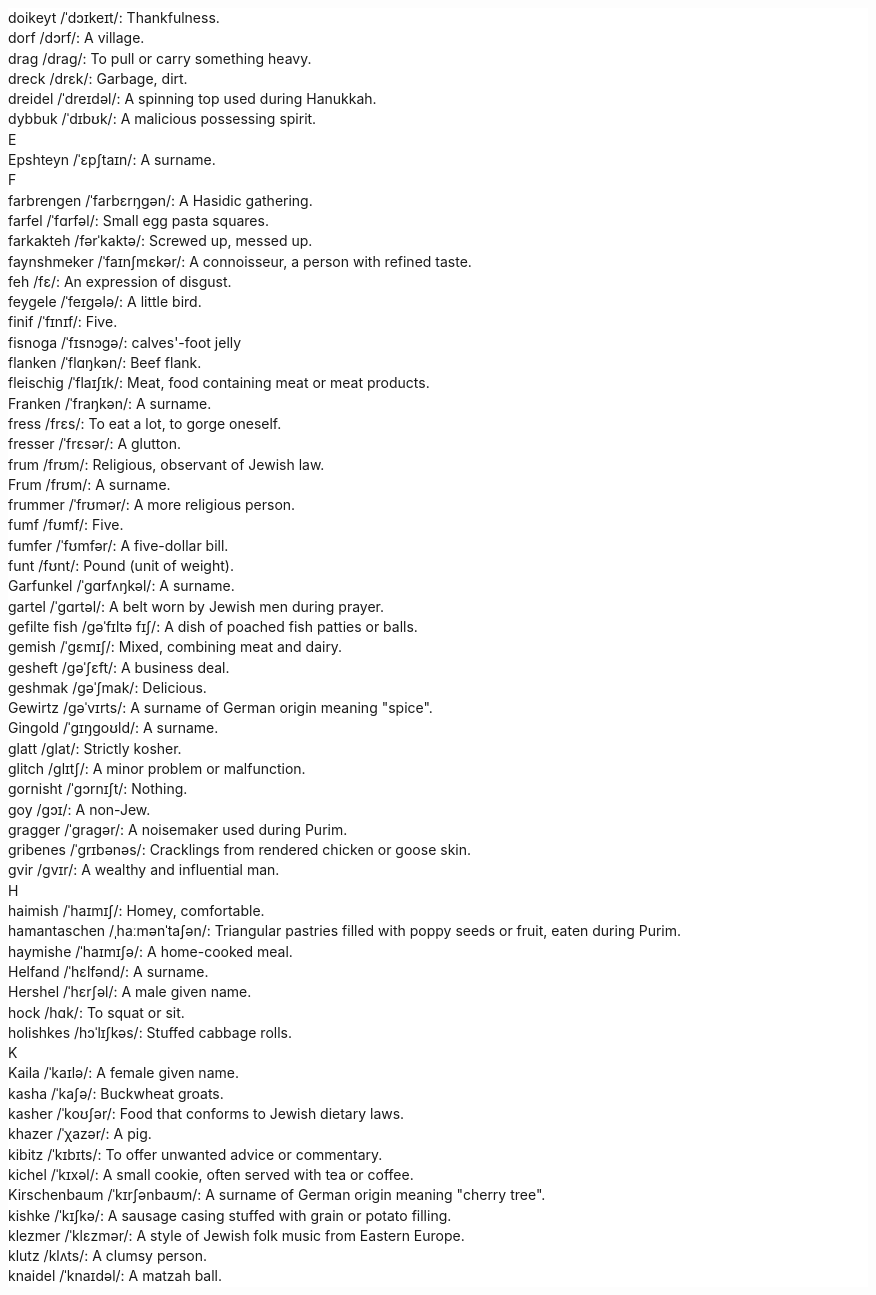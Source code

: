 doikeyt /ˈdɔɪkeɪt/: Thankfulness.  
dorf /dɔrf/: A village.  
drag /draɡ/: To pull or carry something heavy.  
dreck /drɛk/: Garbage, dirt.  
dreidel /ˈdreɪdəl/: A spinning top used during Hanukkah.  
dybbuk /ˈdɪbʊk/: A malicious possessing spirit.  
E  
Epshteyn /ˈɛpʃtaɪn/: A surname.  
F  
farbrengen /ˈfarbɛrŋɡən/: A Hasidic gathering.  
farfel /ˈfɑrfəl/: Small egg pasta squares.  
farkakteh /fərˈkaktə/: Screwed up, messed up.  
faynshmeker /ˈfaɪnʃmɛkər/: A connoisseur, a person with refined taste.  
feh /fɛ/: An expression of disgust.  
feygele /ˈfeɪɡələ/: A little bird.  
finif /ˈfɪnɪf/: Five.  
fisnoga /ˈfɪsnɔɡə/: calves'-foot jelly  
flanken /ˈflɑŋkən/: Beef flank.  
fleischig /ˈflaɪʃɪk/: Meat, food containing meat or meat products.  
Franken /ˈfraŋkən/: A surname.  
fress /frɛs/: To eat a lot, to gorge oneself.  
fresser /ˈfrɛsər/: A glutton.  
frum /frʊm/: Religious, observant of Jewish law.  
Frum /frʊm/: A surname.  
frummer /ˈfrʊmər/: A more religious person.  
fumf /fʊmf/: Five.  
fumfer /ˈfʊmfər/: A five-dollar bill.  
funt /fʊnt/: Pound (unit of weight).  
Garfunkel /ˈɡɑrfʌŋkəl/: A surname.  
gartel /ˈɡɑrtəl/: A belt worn by Jewish men during prayer.  
gefilte fish /ɡəˈfɪltə fɪʃ/: A dish of poached fish patties or balls.  
gemish /ˈɡɛmɪʃ/: Mixed, combining meat and dairy.  
gesheft /ɡəˈʃɛft/: A business deal.  
geshmak /ɡəˈʃmak/: Delicious.  
Gewirtz /ɡəˈvɪrts/: A surname of German origin meaning "spice".  
Gingold /ˈɡɪŋɡoʊld/: A surname.  
glatt /ɡlat/: Strictly kosher.  
glitch /ɡlɪtʃ/: A minor problem or malfunction.  
gornisht /ˈɡɔrnɪʃt/: Nothing.  
goy /ɡɔɪ/: A non-Jew.  
gragger /ˈɡraɡər/: A noisemaker used during Purim.  
gribenes /ˈɡrɪbənəs/: Cracklings from rendered chicken or goose skin.  
gvir /ɡvɪr/: A wealthy and influential man.  
H  
haimish /ˈhaɪmɪʃ/: Homey, comfortable.  
hamantaschen /ˌhaːmənˈtaʃən/: Triangular pastries filled with poppy seeds or fruit, eaten during Purim.  
haymishe /ˈhaɪmɪʃə/: A home-cooked meal.  
Helfand /ˈhɛlfənd/: A surname.  
Hershel /ˈhɛrʃəl/: A male given name.  
hock /hɑk/: To squat or sit.  
holishkes /hɔˈlɪʃkəs/: Stuffed cabbage rolls.  
K  
Kaila /ˈkaɪlə/: A female given name.  
kasha /ˈkaʃə/: Buckwheat groats.  
kasher /ˈkoʊʃər/: Food that conforms to Jewish dietary laws.  
khazer /ˈχazər/: A pig.  
kibitz /ˈkɪbɪts/: To offer unwanted advice or commentary.  
kichel /ˈkɪxəl/: A small cookie, often served with tea or coffee.  
Kirschenbaum /ˈkɪrʃənbaʊm/: A surname of German origin meaning "cherry tree".  
kishke /ˈkɪʃkə/: A sausage casing stuffed with grain or potato filling.  
klezmer /ˈklɛzmər/: A style of Jewish folk music from Eastern Europe.  
klutz /klʌts/: A clumsy person.  
knaidel /ˈknaɪdəl/: A matzah ball.  